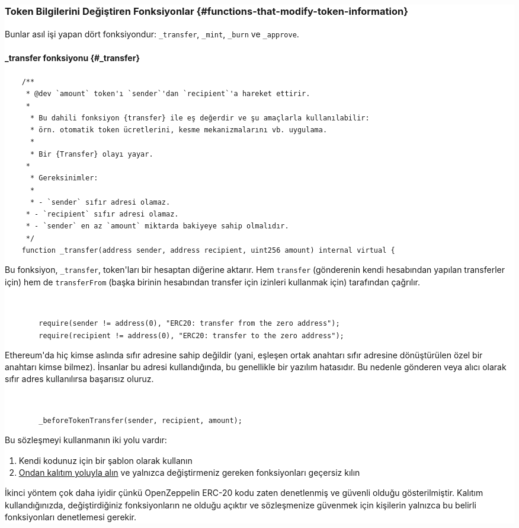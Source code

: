### Token Bilgilerini Değiştiren Fonksiyonlar {#functions-that-modify-token-information}

Bunlar asıl işi yapan dört fonksiyondur: `_transfer`, `_mint`, `_burn` ve `_approve`.

#### \_transfer fonksiyonu {#_transfer}

```solidity
    /**
     * @dev `amount` token'ı `sender`'dan `recipient`'a hareket ettirir.
     *
      * Bu dahili fonksiyon {transfer} ile eş değerdir ve şu amaçlarla kullanılabilir:
      * örn. otomatik token ücretlerini, kesme mekanizmalarını vb. uygulama.
      *
      * Bir {Transfer} olayı yayar.
     *
      * Gereksinimler:
      *
      * - `sender` sıfır adresi olamaz.
     * - `recipient` sıfır adresi olamaz.
     * - `sender` en az `amount` miktarda bakiyeye sahip olmalıdır.
     */
    function _transfer(address sender, address recipient, uint256 amount) internal virtual {
```

Bu fonksiyon, `_transfer`, token'ları bir hesaptan diğerine aktarır. Hem `transfer` (gönderenin kendi hesabından yapılan transferler için) hem de `transferFrom` (başka birinin hesabından transfer için izinleri kullanmak için) tarafından çağrılır.

&nbsp;

```solidity
        require(sender != address(0), "ERC20: transfer from the zero address");
        require(recipient != address(0), "ERC20: transfer to the zero address");
```

Ethereum'da hiç kimse aslında sıfır adresine sahip değildir (yani, eşleşen ortak anahtarı sıfır adresine dönüştürülen özel bir anahtarı kimse bilmez). İnsanlar bu adresi kullandığında, bu genellikle bir yazılım hatasıdır. Bu nedenle gönderen veya alıcı olarak sıfır adres kullanılırsa başarısız oluruz.

&nbsp;

```solidity
        _beforeTokenTransfer(sender, recipient, amount);

```

Bu sözleşmeyi kullanmanın iki yolu vardır:

1. Kendi kodunuz için bir şablon olarak kullanın
1. [Ondan kalıtım yoluyla alın](https://www.bitdegree.org/learn/solidity-inheritance) ve yalnızca değiştirmeniz gereken fonksiyonları geçersiz kılın

İkinci yöntem çok daha iyidir çünkü OpenZeppelin ERC-20 kodu zaten denetlenmiş ve güvenli olduğu gösterilmiştir. Kalıtım kullandığınızda, değiştirdiğiniz fonksiyonların ne olduğu açıktır ve sözleşmenize güvenmek için kişilerin yalnızca bu belirli fonksiyonları denetlemesi gerekir.
